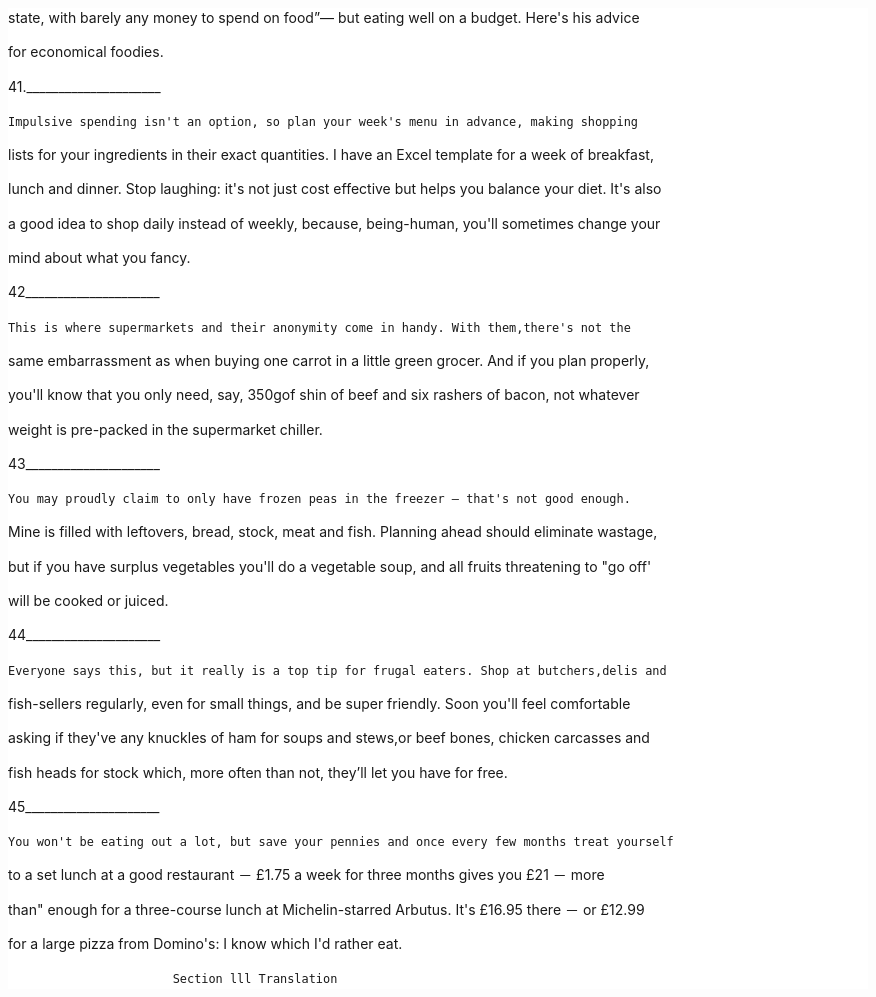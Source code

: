 state, with barely any money to spend on food”— but eating well on a budget. Here's his advice

    



for economical foodies.

41._____________________

    Impulsive spending isn't an option, so plan your week's menu in advance, making shopping

lists for your ingredients in their exact quantities. I have an Excel template for a week of breakfast,

lunch and dinner. Stop laughing: it's not just cost effective but helps you balance your diet. It's also

a good idea to shop daily instead of weekly, because, being-human, you'll sometimes change your

mind about what you fancy.

42_____________________

    This is where supermarkets and their anonymity come in handy. With them,there's not the

same embarrassment as when buying one carrot in a little green grocer. And if you plan properly,

you'll know that you only need, say, 350gof shin of beef and six rashers of bacon, not whatever

weight is pre-packed in the supermarket chiller.

43_____________________

    You may proudly claim to only have frozen peas in the freezer — that's not good enough.

Mine is filled with leftovers, bread, stock, meat and fish. Planning ahead should eliminate wastage,

but if you have surplus vegetables you'll do a vegetable soup, and all fruits threatening to "go off'

will be cooked or juiced.

44_____________________

    Everyone says this, but it really is a top tip for frugal eaters. Shop at butchers,delis and

fish-sellers regularly, even for small things, and be super friendly. Soon you'll feel comfortable

asking if they've any knuckles of ham for soups and stews,or beef bones, chicken carcasses and

fish heads for stock which, more often than not, they’ll let you have for free.

45_____________________

    You won't be eating out a lot, but save your pennies and once every few months treat yourself

to a set lunch at a good restaurant － £1.75 a week for three months gives you £21 － more

than" enough for a three-course lunch at Michelin-starred Arbutus. It's £16.95 there － or £12.99

for a large pizza from Domino's: I know which I'd rather eat.

                           Section lll Translation
